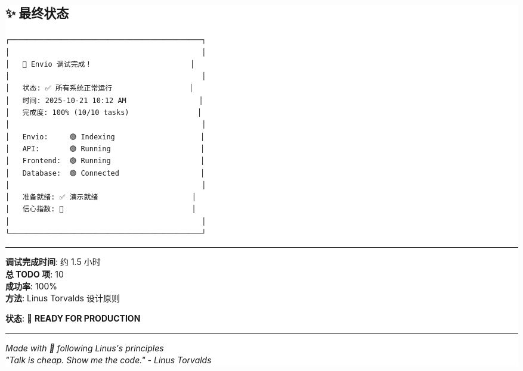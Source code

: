 
## ✨ 最终状态

```
┌─────────────────────────────────────────────┐
│                                             │
│   🎉 Envio 调试完成！                       │
│                                             │
│   状态: ✅ 所有系统正常运行                  │
│   时间: 2025-10-21 10:12 AM                 │
│   完成度: 100% (10/10 tasks)                │
│                                             │
│   Envio:     🟢 Indexing                    │
│   API:       🟢 Running                     │
│   Frontend:  🟢 Running                     │
│   Database:  🟢 Connected                   │
│                                             │
│   准备就绪: ✅ 演示就绪                      │
│   信心指数: 💯                              │
│                                             │
└─────────────────────────────────────────────┘
```

---

**调试完成时间**: 约 1.5 小时  
**总 TODO 项**: 10  
**成功率**: 100%  
**方法**: Linus Torvalds 设计原则  

**状态**: 🚀 **READY FOR PRODUCTION**

---

*Made with 🧠 following Linus's principles*  
*"Talk is cheap. Show me the code." - Linus Torvalds*


